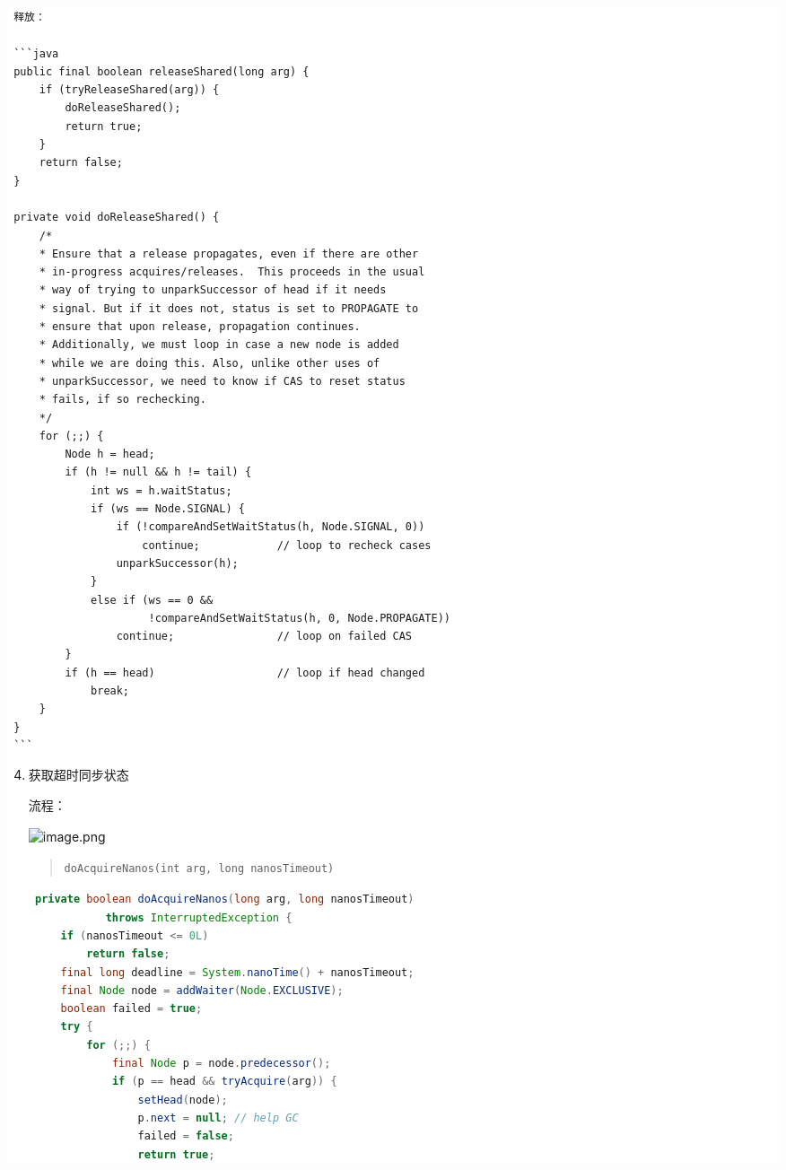      释放：

     ```java
     public final boolean releaseShared(long arg) {
         if (tryReleaseShared(arg)) {
             doReleaseShared();
             return true;
         }
         return false;
     }
     
     private void doReleaseShared() {
         /*
         * Ensure that a release propagates, even if there are other
         * in-progress acquires/releases.  This proceeds in the usual
         * way of trying to unparkSuccessor of head if it needs
         * signal. But if it does not, status is set to PROPAGATE to
         * ensure that upon release, propagation continues.
         * Additionally, we must loop in case a new node is added
         * while we are doing this. Also, unlike other uses of
         * unparkSuccessor, we need to know if CAS to reset status
         * fails, if so rechecking.
         */
         for (;;) {
             Node h = head;
             if (h != null && h != tail) {
                 int ws = h.waitStatus;
                 if (ws == Node.SIGNAL) {
                     if (!compareAndSetWaitStatus(h, Node.SIGNAL, 0))
                         continue;            // loop to recheck cases
                     unparkSuccessor(h);
                 }
                 else if (ws == 0 &&
                          !compareAndSetWaitStatus(h, 0, Node.PROPAGATE))
                     continue;                // loop on failed CAS
             }
             if (h == head)                   // loop if head changed
                 break;
         }
     }
     ```

  4. 获取超时同步状态

     流程：

     ![image.png](https://i.loli.net/2021/08/28/7ktaOlZWGhA2vIx.png)

     > `doAcquireNanos(int arg, long nanosTimeout)`

     ```java
      private boolean doAcquireNanos(long arg, long nanosTimeout)
                 throws InterruptedException {
          if (nanosTimeout <= 0L)
              return false;
          final long deadline = System.nanoTime() + nanosTimeout;
          final Node node = addWaiter(Node.EXCLUSIVE);
          boolean failed = true;
          try {
              for (;;) {
                  final Node p = node.predecessor();
                  if (p == head && tryAcquire(arg)) {
                      setHead(node);
                      p.next = null; // help GC
                      failed = false;
                      return true;